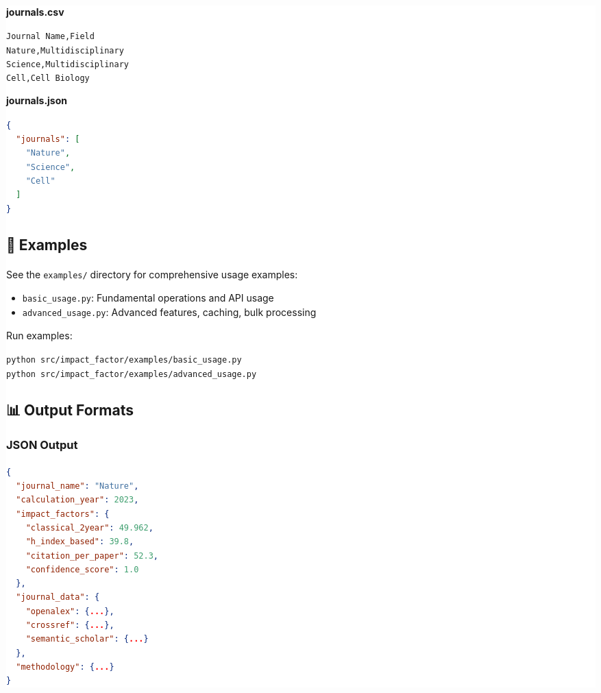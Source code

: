 **journals.csv**
```csv
Journal Name,Field
Nature,Multidisciplinary
Science,Multidisciplinary
Cell,Cell Biology
```

**journals.json**
```json
{
  "journals": [
    "Nature",
    "Science",
    "Cell"
  ]
}
```

## 🎯 Examples

See the `examples/` directory for comprehensive usage examples:

- `basic_usage.py`: Fundamental operations and API usage
- `advanced_usage.py`: Advanced features, caching, bulk processing

Run examples:
```bash
python src/impact_factor/examples/basic_usage.py
python src/impact_factor/examples/advanced_usage.py
```

## 📊 Output Formats

### JSON Output
```json
{
  "journal_name": "Nature",
  "calculation_year": 2023,
  "impact_factors": {
    "classical_2year": 49.962,
    "h_index_based": 39.8,
    "citation_per_paper": 52.3,
    "confidence_score": 1.0
  },
  "journal_data": {
    "openalex": {...},
    "crossref": {...},
    "semantic_scholar": {...}
  },
  "methodology": {...}
}
```
